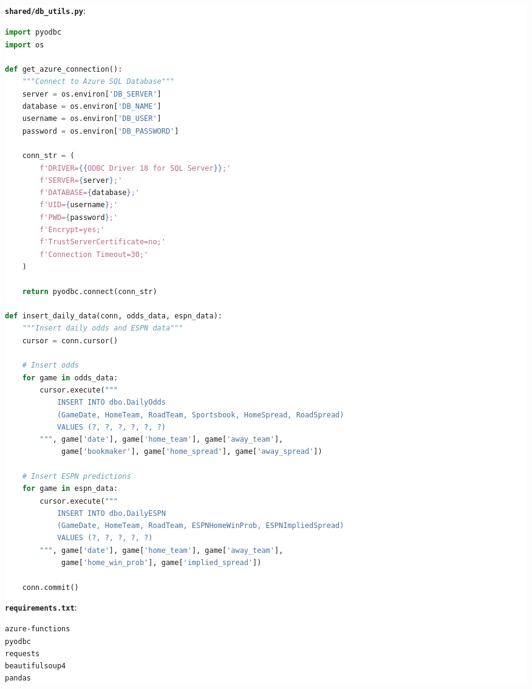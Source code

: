 **`shared/db_utils.py`**:
```python
import pyodbc
import os

def get_azure_connection():
    """Connect to Azure SQL Database"""
    server = os.environ['DB_SERVER']
    database = os.environ['DB_NAME']
    username = os.environ['DB_USER']
    password = os.environ['DB_PASSWORD']

    conn_str = (
        f'DRIVER={{ODBC Driver 18 for SQL Server}};'
        f'SERVER={server};'
        f'DATABASE={database};'
        f'UID={username};'
        f'PWD={password};'
        f'Encrypt=yes;'
        f'TrustServerCertificate=no;'
        f'Connection Timeout=30;'
    )

    return pyodbc.connect(conn_str)

def insert_daily_data(conn, odds_data, espn_data):
    """Insert daily odds and ESPN data"""
    cursor = conn.cursor()

    # Insert odds
    for game in odds_data:
        cursor.execute("""
            INSERT INTO dbo.DailyOdds
            (GameDate, HomeTeam, RoadTeam, Sportsbook, HomeSpread, RoadSpread)
            VALUES (?, ?, ?, ?, ?, ?)
        """, game['date'], game['home_team'], game['away_team'],
             game['bookmaker'], game['home_spread'], game['away_spread'])

    # Insert ESPN predictions
    for game in espn_data:
        cursor.execute("""
            INSERT INTO dbo.DailyESPN
            (GameDate, HomeTeam, RoadTeam, ESPNHomeWinProb, ESPNImpliedSpread)
            VALUES (?, ?, ?, ?, ?)
        """, game['date'], game['home_team'], game['away_team'],
             game['home_win_prob'], game['implied_spread'])

    conn.commit()
```

**`requirements.txt`**:
```txt
azure-functions
pyodbc
requests
beautifulsoup4
pandas
```
